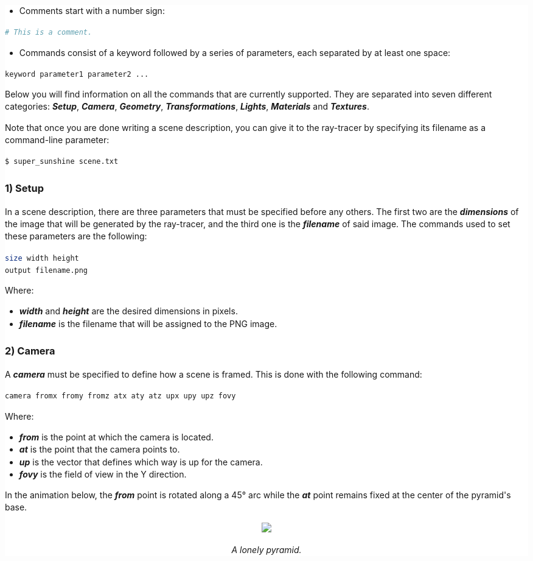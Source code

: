 - Comments start with a number sign:
 ```sh
 # This is a comment.
 ```

- Commands consist of a keyword followed by a series of parameters, each separated by at least one space:
 ```sh
 keyword parameter1 parameter2 ...
 ```

Below you will find information on all the commands that are currently supported. They are separated into seven different categories: *__Setup__*, *__Camera__*, *__Geometry__*, *__Transformations__*, *__Lights__*, *__Materials__* and *__Textures__*.

Note that once you are done writing a scene description, you can give it to the ray-tracer by specifying its filename as a command-line parameter:
 ```sh
 $ super_sunshine scene.txt
 ```

### 1) Setup
In a scene description, there are three parameters that must be specified before any others. The first two are the *__dimensions__* of the image that will be generated by the ray-tracer, and the third one is the *__filename__* of said image. The commands used to set these parameters are the following:
 ```sh
 size width height
 output filename.png
 ```
Where:
- *__width__* and *__height__* are the desired dimensions in pixels.
- *__filename__* is the filename that will be assigned to the PNG image.

### 2) Camera
A *__camera__* must be specified to define how a scene is framed. This is done with the following command:
 ```sh
 camera fromx fromy fromz atx aty atz upx upy upz fovy
 ```
Where:
- *__from__* is the point at which the camera is located.
- *__at__* is the point that the camera points to.
- *__up__* is the vector that defines which way is up for the camera.
- *__fovy__* is the field of view in the Y direction.

In the animation below, the *__from__* point is rotated along a 45° arc while the *__at__* point remains fixed at the center of the pyramid's base.

<p align="center">
<img src="https://github.com/diegomacario/Ray-Tracer/blob/master/readme_images/pyramid_green_big.gif"/>
 <p align="center">
  <em>A lonely pyramid.</em>
 </p>
</p>
